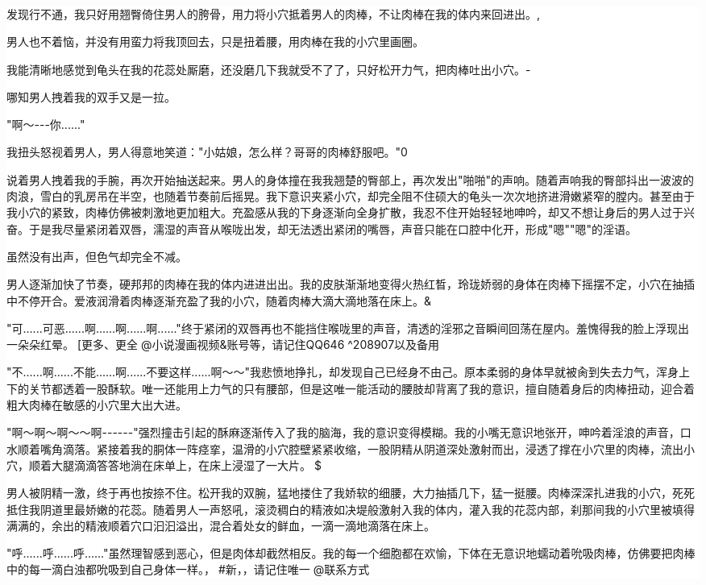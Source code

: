 

发现行不通，我只好用翘臀倚住男人的胯骨，用力将小穴抵着男人的肉棒，不让肉棒在我的体内来回进出。,





男人也不着恼，并没有用蛮力将我顶回去，只是扭着腰，用肉棒在我的小穴里画圈。



我能清晰地感觉到龟头在我的花蕊处厮磨，还没磨几下我就受不了了，只好松开力气，把肉棒吐出小穴。-



哪知男人拽着我的双手又是一拉。





"啊～---你......"



我扭头怒视着男人，男人得意地笑道："小姑娘，怎么样？哥哥的肉棒舒服吧。"0





说着男人拽着我的手腕，再次开始抽送起来。男人的身体撞在我我翘楚的臀部上，再次发出"啪啪"的声响。随着声响我的臀部抖出一波波的肉浪，雪白的乳房吊在半空，也随着节奏前后摇晃。我下意识夹紧小穴，却完全阻不住硕大的龟头一次次地挤进滑嫩紧窄的膛内。甚至由于我小穴的紧致，肉棒仿佛被刺激地更加粗大。充盈感从我的下身逐渐向全身扩散，我忍不住开始轻轻地呻吟，却又不想让身后的男人过于兴奋。于是我尽量紧闭着双唇，濡湿的声音从喉咙出发，却无法透出紧闭的嘴唇，声音只能在口腔中化开，形成"嗯""嗯"的淫语。



虽然没有出声，但色气却完全不减。



男人逐渐加快了节奏，硬邦邦的肉棒在我的体内进进出出。我的皮肤渐渐地变得火热红晳，玲珑娇弱的身体在肉棒下摇摆不定，小穴在抽插中不停开合。爱液润滑着肉棒逐渐充盈了我的小穴，随着肉棒大滴大滴地落在床上。&



"可......可恶......啊......啊......啊......"终于紧闭的双唇再也不能挡住喉咙里的声音，清透的淫邪之音瞬间回荡在屋内。羞愧得我的脸上浮现出一朵朵红晕。 [更多、更全 @小说漫画视频&账号等，请记住QQ646 ^208907以及备用





"不......啊......不能......啊......不要这样......啊～～"我悲愤地挣扎，却发现自己已经身不由己。原本柔弱的身体早就被肏到失去力气，浑身上下的关节都透着一股酥软。唯一还能用上力气的只有腰部，但是这唯一能活动的腰肢却背离了我的意识，擅自随着身后的肉棒扭动，迎合着粗大肉棒在敏感的小穴里大出大进。



"啊～啊～啊～～啊------"强烈撞击引起的酥麻逐渐传入了我的脑海，我的意识变得模糊。我的小嘴无意识地张开，呻吟着淫浪的声音，口水顺着嘴角滴落。紧接着我的胴体一阵痉挛，温滑的小穴腔壁紧紧收缩，一股阴精从阴道深处激射而出，浸透了撑在小穴里的肉棒，流出小穴，顺着大腿滴滴答答地淌在床单上，在床上浸湿了一大片。 $



男人被阴精一激，终于再也按捺不住。松开我的双腕，猛地搂住了我娇软的细腰，大力抽插几下，猛一挺腰。肉棒深深扎进我的小穴，死死抵住我阴道里最娇嫩的花蕊。随着男人一声怒吼，滚烫稠白的精液如决堤般激射入我的体内，灌入我的花蕊内部，刹那间我的小穴里被填得满满的，余出的精液顺着穴口汩汩溢出，混合着处女的鲜血，一滴一滴地滴落在床上。





"呼......呼......呼......"虽然理智感到恶心，但是肉体却截然相反。我的每一个细胞都在欢愉，下体在无意识地蠕动着吮吸肉棒，仿佛要把肉棒中的每一滴白浊都吮吸到自己身体一样。， #新，，请记住唯一 @联系方式


